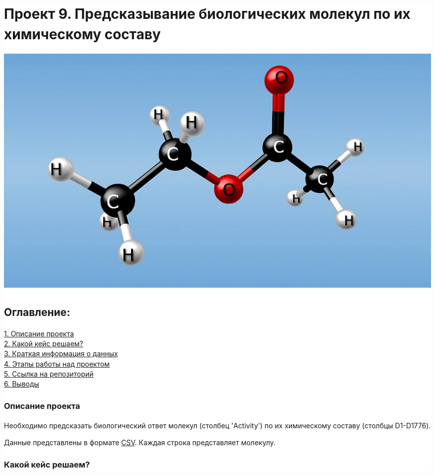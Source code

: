 # Проект 9. Предсказывание биологических молекул по их химическому составу

![alt text](plotly/image.png)

## Оглавление:

[1. Описание проекта](README.md#описание-проекта)  
[2. Какой кейс решаем?](README.md#какой-кейс-решаем)  
[3. Краткая информация о данных](README.md#краткая-информация-о-данных)  
[4. Этапы работы над проектом](README.md#этапы-работы-над-проектом)  
[5. Ссылка на репозиторий](README.md#ссылка-на-репозиторий)  
[6. Выводы](README.md#выводы)  


### Описание проекта

Необходимо предсказать биологический ответ молекул (столбец 'Activity') по их химическому составу (столбцы D1-D1776).

Данные представлены в формате [CSV](https://lms-cdn.skillfactory.ru/assets/courseware/v1/9f2add5bca59f8c4df927432d605fff3/asset-v1:SkillFactory+DSPR-2.0+14JULY2021+type@asset+block/_train_sem09__1_.zip).  Каждая строка представляет молекулу. 




### Какой кейс решаем?
